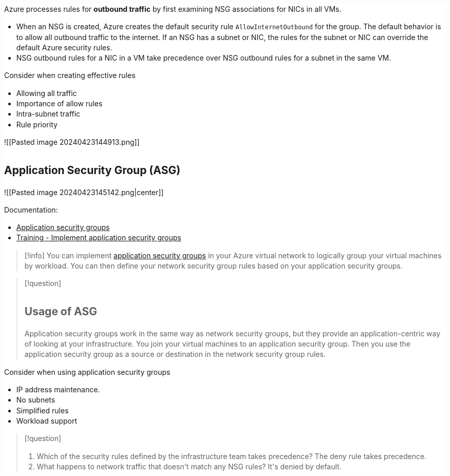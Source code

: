 Azure processes rules for **outbound traffic** by first examining NSG associations for NICs in all VMs.

- When an NSG is created, Azure creates the default security rule `AllowInternetOutbound` for the group. The default behavior is to allow all outbound traffic to the internet. If an NSG has a subnet or NIC, the rules for the subnet or NIC can override the default Azure security rules.
- NSG outbound rules for a NIC in a VM take precedence over NSG outbound rules for a subnet in the same VM.

Consider when creating effective rules

- Allowing all traffic
- Importance of allow rules
- Intra-subnet traffic
- Rule priority

![[Pasted image 20240423144913.png]]

## Application Security Group (ASG)

![[Pasted image 20240423145142.png|center]]

Documentation:

- [Application security groups](https://learn.microsoft.com/en-us/azure/virtual-network/application-security-groups)
- [Training - Implement application security groups](https://learn.microsoft.com/en-us/training/modules/configure-network-security-groups/6-implement-asgs)

>[!info]
>You can implement [application security groups](https://learn.microsoft.com/en-us/azure/virtual-network/application-security-groups) in your Azure virtual network to logically group your virtual machines by workload. You can then define your network security group rules based on your application security groups.

>[!question]
><h2>Usage of ASG</h2>
>
>Application security groups work in the same way as network security groups, but they provide an application-centric way of looking at your infrastructure. You join your virtual machines to an application security group. Then you use the application security group as a source or destination in the network security group rules.

Consider when using application security groups

- IP address maintenance.
- No subnets
- Simplified rules
- Workload support

>[!question]
>1. Which of the security rules defined by the infrastructure team takes precedence? The deny rule takes precedence.
>2. What happens to network traffic that doesn't match any NSG rules?  It's denied by default.
